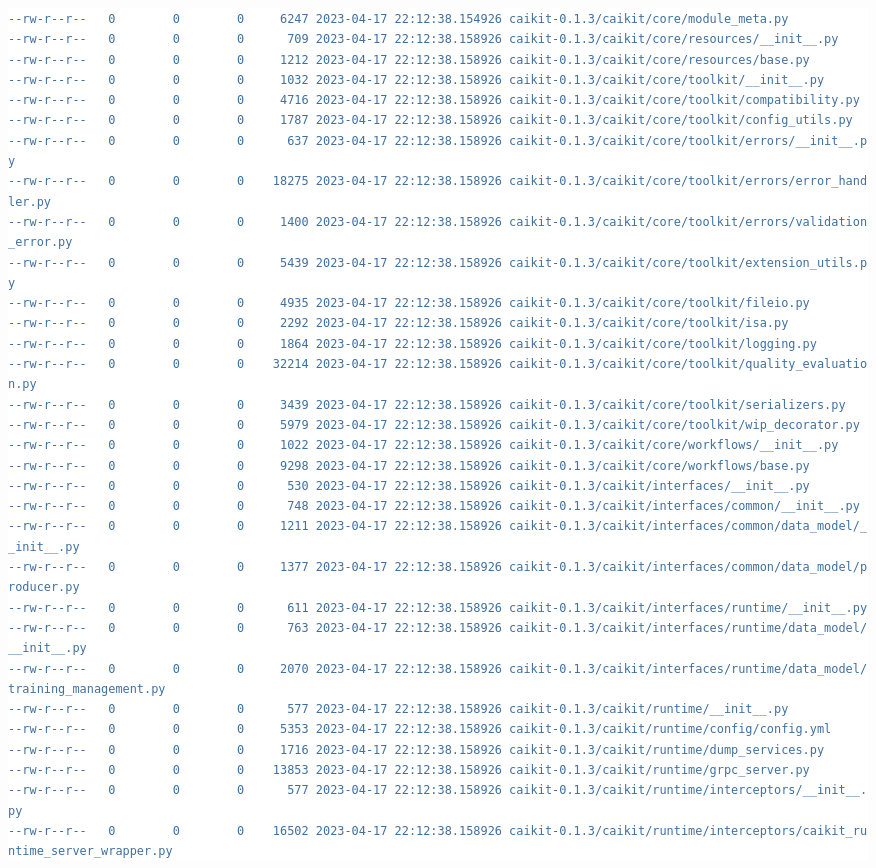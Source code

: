 ```diff
--rw-r--r--   0        0        0     6247 2023-04-17 22:12:38.154926 caikit-0.1.3/caikit/core/module_meta.py
--rw-r--r--   0        0        0      709 2023-04-17 22:12:38.158926 caikit-0.1.3/caikit/core/resources/__init__.py
--rw-r--r--   0        0        0     1212 2023-04-17 22:12:38.158926 caikit-0.1.3/caikit/core/resources/base.py
--rw-r--r--   0        0        0     1032 2023-04-17 22:12:38.158926 caikit-0.1.3/caikit/core/toolkit/__init__.py
--rw-r--r--   0        0        0     4716 2023-04-17 22:12:38.158926 caikit-0.1.3/caikit/core/toolkit/compatibility.py
--rw-r--r--   0        0        0     1787 2023-04-17 22:12:38.158926 caikit-0.1.3/caikit/core/toolkit/config_utils.py
--rw-r--r--   0        0        0      637 2023-04-17 22:12:38.158926 caikit-0.1.3/caikit/core/toolkit/errors/__init__.py
--rw-r--r--   0        0        0    18275 2023-04-17 22:12:38.158926 caikit-0.1.3/caikit/core/toolkit/errors/error_handler.py
--rw-r--r--   0        0        0     1400 2023-04-17 22:12:38.158926 caikit-0.1.3/caikit/core/toolkit/errors/validation_error.py
--rw-r--r--   0        0        0     5439 2023-04-17 22:12:38.158926 caikit-0.1.3/caikit/core/toolkit/extension_utils.py
--rw-r--r--   0        0        0     4935 2023-04-17 22:12:38.158926 caikit-0.1.3/caikit/core/toolkit/fileio.py
--rw-r--r--   0        0        0     2292 2023-04-17 22:12:38.158926 caikit-0.1.3/caikit/core/toolkit/isa.py
--rw-r--r--   0        0        0     1864 2023-04-17 22:12:38.158926 caikit-0.1.3/caikit/core/toolkit/logging.py
--rw-r--r--   0        0        0    32214 2023-04-17 22:12:38.158926 caikit-0.1.3/caikit/core/toolkit/quality_evaluation.py
--rw-r--r--   0        0        0     3439 2023-04-17 22:12:38.158926 caikit-0.1.3/caikit/core/toolkit/serializers.py
--rw-r--r--   0        0        0     5979 2023-04-17 22:12:38.158926 caikit-0.1.3/caikit/core/toolkit/wip_decorator.py
--rw-r--r--   0        0        0     1022 2023-04-17 22:12:38.158926 caikit-0.1.3/caikit/core/workflows/__init__.py
--rw-r--r--   0        0        0     9298 2023-04-17 22:12:38.158926 caikit-0.1.3/caikit/core/workflows/base.py
--rw-r--r--   0        0        0      530 2023-04-17 22:12:38.158926 caikit-0.1.3/caikit/interfaces/__init__.py
--rw-r--r--   0        0        0      748 2023-04-17 22:12:38.158926 caikit-0.1.3/caikit/interfaces/common/__init__.py
--rw-r--r--   0        0        0     1211 2023-04-17 22:12:38.158926 caikit-0.1.3/caikit/interfaces/common/data_model/__init__.py
--rw-r--r--   0        0        0     1377 2023-04-17 22:12:38.158926 caikit-0.1.3/caikit/interfaces/common/data_model/producer.py
--rw-r--r--   0        0        0      611 2023-04-17 22:12:38.158926 caikit-0.1.3/caikit/interfaces/runtime/__init__.py
--rw-r--r--   0        0        0      763 2023-04-17 22:12:38.158926 caikit-0.1.3/caikit/interfaces/runtime/data_model/__init__.py
--rw-r--r--   0        0        0     2070 2023-04-17 22:12:38.158926 caikit-0.1.3/caikit/interfaces/runtime/data_model/training_management.py
--rw-r--r--   0        0        0      577 2023-04-17 22:12:38.158926 caikit-0.1.3/caikit/runtime/__init__.py
--rw-r--r--   0        0        0     5353 2023-04-17 22:12:38.158926 caikit-0.1.3/caikit/runtime/config/config.yml
--rw-r--r--   0        0        0     1716 2023-04-17 22:12:38.158926 caikit-0.1.3/caikit/runtime/dump_services.py
--rw-r--r--   0        0        0    13853 2023-04-17 22:12:38.158926 caikit-0.1.3/caikit/runtime/grpc_server.py
--rw-r--r--   0        0        0      577 2023-04-17 22:12:38.158926 caikit-0.1.3/caikit/runtime/interceptors/__init__.py
--rw-r--r--   0        0        0    16502 2023-04-17 22:12:38.158926 caikit-0.1.3/caikit/runtime/interceptors/caikit_runtime_server_wrapper.py
```